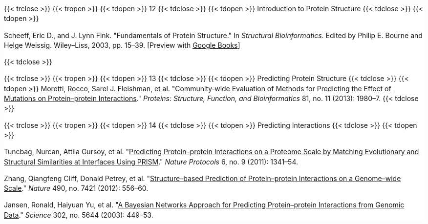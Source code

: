 {{< trclose >}}
{{< tropen >}}
{{< tdopen >}}
12
{{< tdclose >}}
{{< tdopen >}}
Introduction to Protein Structure
{{< tdclose >}}
{{< tdopen >}}


Scheeff, Eric D., and J. Lynn Fink. "Fundamentals of Protein Structure." In _Structural Bioinformatics_. Edited by Philip E. Bourne and Helge Weissig. Wiley–Liss, 2003, pp. 15–39. \[Preview with [Google Books](http://books.google.com/books?id=4H_ai7ivRIcC&pg=PA15#v=onepage)\]


{{< tdclose >}}

{{< trclose >}}
{{< tropen >}}
{{< tdopen >}}
13
{{< tdclose >}}
{{< tdopen >}}
Predicting Protein Structure
{{< tdclose >}}
{{< tdopen >}}
Moretti, Rocco, Sarel J. Fleishman, et al. "[Community‐wide Evaluation of Methods for Predicting the Effect of Mutations on Protein–protein Interactions](http://dx.doi.org/10.1002/prot.24356)." _Proteins: Structure, Function, and Bioinformatics_ 81, no. 11 (2013): 1980–7.
{{< tdclose >}}

{{< trclose >}}
{{< tropen >}}
{{< tdopen >}}
14
{{< tdclose >}}
{{< tdopen >}}
Predicting Interactions
{{< tdclose >}}
{{< tdopen >}}


Tuncbag, Nurcan, Attila Gursoy, et al. "[Predicting Protein–protein Interactions on a Proteome Scale by Matching Evolutionary and Structural Similarities at Interfaces Using PRISM](http://dx.doi.org/10.1038/nprot.2011.367)." _Nature Protocols_ 6, no. 9 (2011): 1341–54.

Zhang, Qiangfeng Cliff, Donald Petrey, et al. "[Structure–based Prediction of Protein–protein Interactions on a Genome–wide Scale](http://dx.doi.org/10.1038/nature11503)." _Nature_ 490, no. 7421 (2012): 556–60.

Jansen, Ronald, Haiyuan Yu, et al. "[A Bayesian Networks Approach for Predicting Protein–protein Interactions from Genomic Data](http://dx.doi.org/10.1126/science.1087361)." _Science_ 302, no. 5644 (2003): 449–53.

